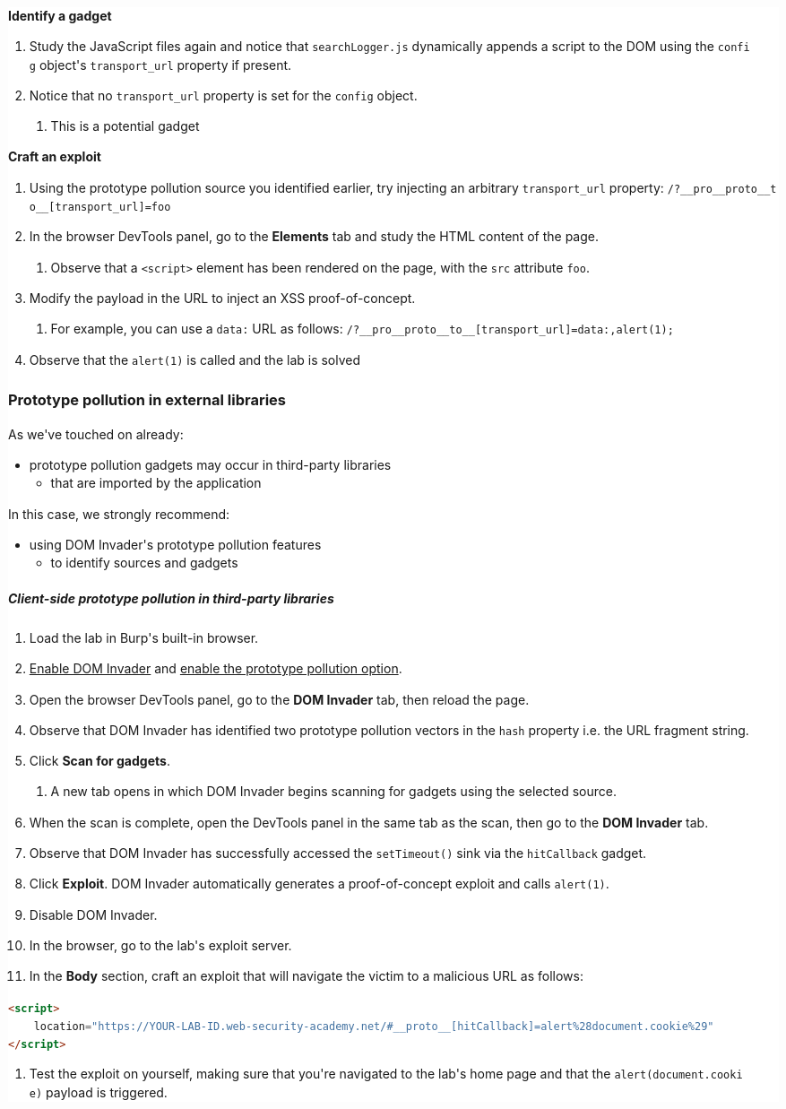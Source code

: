 
**Identify a gadget**
1. Study the JavaScript files again and notice that `searchLogger.js` dynamically appends a script to the DOM using the `config` object's `transport_url` property if present.
    
2. Notice that no `transport_url` property is set for the `config` object. 
	1. This is a potential gadget


**Craft an exploit**
1. Using the prototype pollution source you identified earlier, try injecting an arbitrary `transport_url` property:
   `/?__pro__proto__to__[transport_url]=foo`

1. In the browser DevTools panel, go to the **Elements** tab and study the HTML content of the page. 
	1. Observe that a `<script>` element has been rendered on the page, with the `src` attribute `foo`.

2. Modify the payload in the URL to inject an XSS proof-of-concept. 
	1. For example, you can use a `data:` URL as follows:
	   `/?__pro__proto__to__[transport_url]=data:,alert(1);`
	   
3. Observe that the `alert(1)` is called and the lab is solved

### Prototype pollution in external libraries
As we've touched on already:
- prototype pollution gadgets may occur in third-party libraries 
	- that are imported by the application

In this case, we strongly recommend:
- using DOM Invader's prototype pollution features
	- to identify sources and gadgets

##### Client-side prototype pollution in third-party libraries
1. Load the lab in Burp's built-in browser.
2. [Enable DOM Invader](https://portswigger.net/burp/documentation/desktop/tools/dom-invader/enabling) and [enable the prototype pollution option](https://portswigger.net/burp/documentation/desktop/tools/dom-invader/prototype-pollution#enabling-prototype-pollution).
3. Open the browser DevTools panel, go to the **DOM Invader** tab, then reload the page.
4. Observe that DOM Invader has identified two prototype pollution vectors in the `hash` property i.e. the URL fragment string.
    
5. Click **Scan for gadgets**. 
	1. A new tab opens in which DOM Invader begins scanning for gadgets using the selected source.

6. When the scan is complete, open the DevTools panel in the same tab as the scan, then go to the **DOM Invader** tab.

7. Observe that DOM Invader has successfully accessed the `setTimeout()` sink via the `hitCallback` gadget.

8. Click **Exploit**. DOM Invader automatically generates a proof-of-concept exploit and calls `alert(1)`.
9. Disable DOM Invader.
10. In the browser, go to the lab's exploit server.
11. In the **Body** section, craft an exploit that will navigate the victim to a malicious URL as follows:
```html
<script>
    location="https://YOUR-LAB-ID.web-security-academy.net/#__proto__[hitCallback]=alert%28document.cookie%29"
</script>
```
1. Test the exploit on yourself, making sure that you're navigated to the lab's home page and that the `alert(document.cookie)` payload is triggered.
    